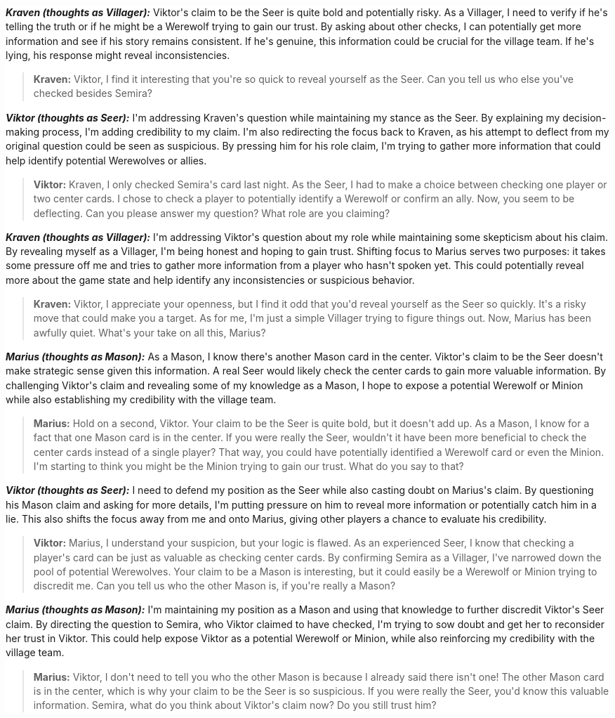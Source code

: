 
***Kraven (thoughts as Villager):*** Viktor's claim to be the Seer is quite bold and potentially risky. As a Villager, I need to verify if he's telling the truth or if he might be a Werewolf trying to gain our trust. By asking about other checks, I can potentially get more information and see if his story remains consistent. If he's genuine, this information could be crucial for the village team. If he's lying, his response might reveal inconsistencies.
> **Kraven:** Viktor, I find it interesting that you're so quick to reveal yourself as the Seer. Can you tell us who else you've checked besides Semira?


***Viktor (thoughts as Seer):*** I'm addressing Kraven's question while maintaining my stance as the Seer. By explaining my decision-making process, I'm adding credibility to my claim. I'm also redirecting the focus back to Kraven, as his attempt to deflect from my original question could be seen as suspicious. By pressing him for his role claim, I'm trying to gather more information that could help identify potential Werewolves or allies.
> **Viktor:** Kraven, I only checked Semira's card last night. As the Seer, I had to make a choice between checking one player or two center cards. I chose to check a player to potentially identify a Werewolf or confirm an ally. Now, you seem to be deflecting. Can you please answer my question? What role are you claiming?


***Kraven (thoughts as Villager):*** I'm addressing Viktor's question about my role while maintaining some skepticism about his claim. By revealing myself as a Villager, I'm being honest and hoping to gain trust. Shifting focus to Marius serves two purposes: it takes some pressure off me and tries to gather more information from a player who hasn't spoken yet. This could potentially reveal more about the game state and help identify any inconsistencies or suspicious behavior.
> **Kraven:** Viktor, I appreciate your openness, but I find it odd that you'd reveal yourself as the Seer so quickly. It's a risky move that could make you a target. As for me, I'm just a simple Villager trying to figure things out. Now, Marius has been awfully quiet. What's your take on all this, Marius?


***Marius (thoughts as Mason):*** As a Mason, I know there's another Mason card in the center. Viktor's claim to be the Seer doesn't make strategic sense given this information. A real Seer would likely check the center cards to gain more valuable information. By challenging Viktor's claim and revealing some of my knowledge as a Mason, I hope to expose a potential Werewolf or Minion while also establishing my credibility with the village team.
> **Marius:** Hold on a second, Viktor. Your claim to be the Seer is quite bold, but it doesn't add up. As a Mason, I know for a fact that one Mason card is in the center. If you were really the Seer, wouldn't it have been more beneficial to check the center cards instead of a single player? That way, you could have potentially identified a Werewolf card or even the Minion. I'm starting to think you might be the Minion trying to gain our trust. What do you say to that?


***Viktor (thoughts as Seer):*** I need to defend my position as the Seer while also casting doubt on Marius's claim. By questioning his Mason claim and asking for more details, I'm putting pressure on him to reveal more information or potentially catch him in a lie. This also shifts the focus away from me and onto Marius, giving other players a chance to evaluate his credibility.
> **Viktor:** Marius, I understand your suspicion, but your logic is flawed. As an experienced Seer, I know that checking a player's card can be just as valuable as checking center cards. By confirming Semira as a Villager, I've narrowed down the pool of potential Werewolves. Your claim to be a Mason is interesting, but it could easily be a Werewolf or Minion trying to discredit me. Can you tell us who the other Mason is, if you're really a Mason?


***Marius (thoughts as Mason):*** I'm maintaining my position as a Mason and using that knowledge to further discredit Viktor's Seer claim. By directing the question to Semira, who Viktor claimed to have checked, I'm trying to sow doubt and get her to reconsider her trust in Viktor. This could help expose Viktor as a potential Werewolf or Minion, while also reinforcing my credibility with the village team.
> **Marius:** Viktor, I don't need to tell you who the other Mason is because I already said there isn't one! The other Mason card is in the center, which is why your claim to be the Seer is so suspicious. If you were really the Seer, you'd know this valuable information. Semira, what do you think about Viktor's claim now? Do you still trust him?

